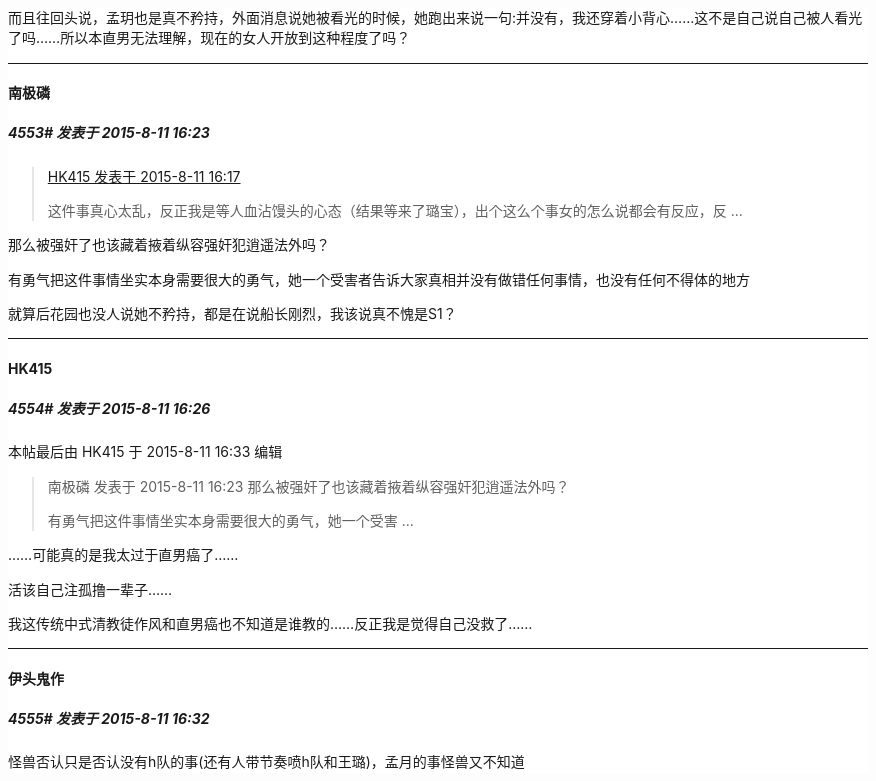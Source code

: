 而且往回头说，孟玥也是真不矜持，外面消息说她被看光的时候，她跑出来说一句:并没有，我还穿着小背心……这不是自己说自己被人看光了吗……所以本直男无法理解，现在的女人开放到这种程度了吗？







*****

####  南极磷  
##### 4553#       发表于 2015-8-11 16:23



<blockquote><a href="httphttps://bbs.saraba1st.com/2b/forum.php?mod=redirect&amp;goto=findpost&amp;pid=29826007&amp;ptid=1105387" target="_blank">HK415 发表于 2015-8-11 16:17</a>

这件事真心太乱，反正我是等人血沾馒头的心态（结果等来了璐宝），出个这么个事女的怎么说都会有反应，反 ...</blockquote>
那么被强奸了也该藏着掖着纵容强奸犯逍遥法外吗？

有勇气把这件事情坐实本身需要很大的勇气，她一个受害者告诉大家真相并没有做错任何事情，也没有任何不得体的地方

就算后花园也没人说她不矜持，都是在说船长刚烈，我该说真不愧是S1？







*****

####  HK415  
##### 4554#       发表于 2015-8-11 16:26



 本帖最后由 HK415 于 2015-8-11 16:33 编辑 
<blockquote>南极磷 发表于 2015-8-11 16:23
那么被强奸了也该藏着掖着纵容强奸犯逍遥法外吗？

有勇气把这件事情坐实本身需要很大的勇气，她一个受害 ...</blockquote>

……可能真的是我太过于直男癌了……

活该自己注孤撸一辈子……

我这传统中式清教徒作风和直男癌也不知道是谁教的……反正我是觉得自己没救了……







*****

####  伊头鬼作  
##### 4555#       发表于 2015-8-11 16:32




怪兽否认只是否认没有h队的事(还有人带节奏喷h队和王璐)，孟月的事怪兽又不知道


